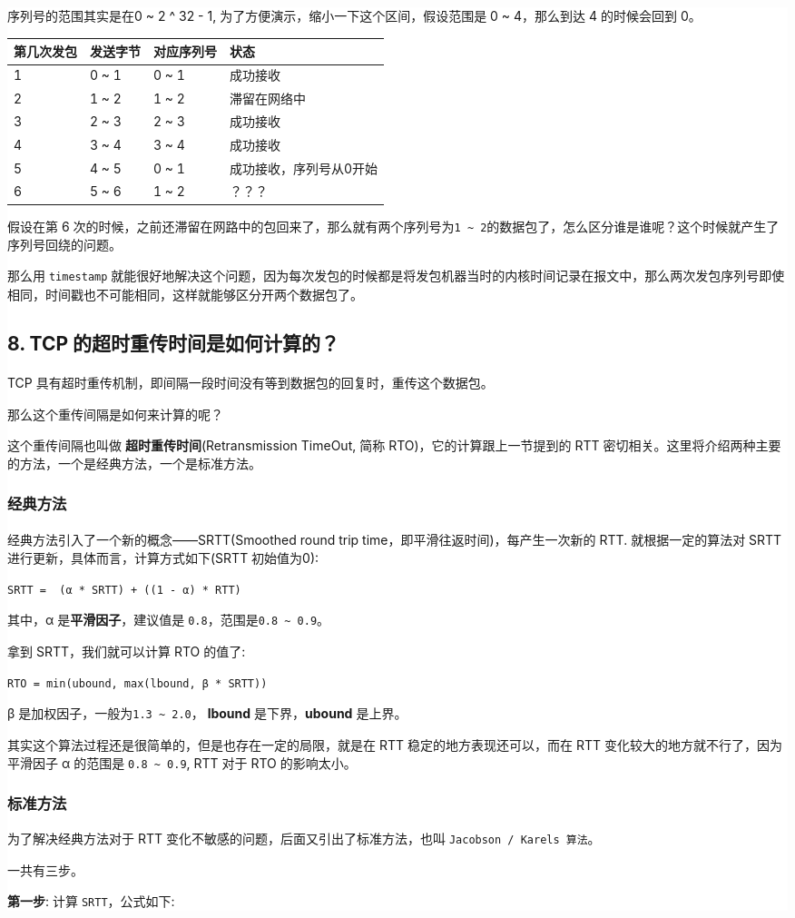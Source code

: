 序列号的范围其实是在0 ~ 2 ^ 32 - 1, 为了方便演示，缩小一下这个区间，假设范围是 0 ~ 4，那么到达 4 的时候会回到 0。

| 第几次发包 | 发送字节 | 对应序列号 | 状态                    |
| :--------- | :------- | :--------- | :---------------------- |
| 1          | 0 ~ 1    | 0 ~ 1      | 成功接收                |
| 2          | 1 ~ 2    | 1 ~ 2      | 滞留在网络中            |
| 3          | 2 ~ 3    | 2 ~ 3      | 成功接收                |
| 4          | 3 ~ 4    | 3 ~ 4      | 成功接收                |
| 5          | 4 ~ 5    | 0 ~ 1      | 成功接收，序列号从0开始 |
| 6          | 5 ~ 6    | 1 ~ 2      | ？？？                  |

假设在第 6 次的时候，之前还滞留在网路中的包回来了，那么就有两个序列号为`1 ~ 2`的数据包了，怎么区分谁是谁呢？这个时候就产生了序列号回绕的问题。

那么用 `timestamp` 就能很好地解决这个问题，因为每次发包的时候都是将发包机器当时的内核时间记录在报文中，那么两次发包序列号即使相同，时间戳也不可能相同，这样就能够区分开两个数据包了。

## **8. TCP 的超时重传时间是如何计算的？**

TCP 具有超时重传机制，即间隔一段时间没有等到数据包的回复时，重传这个数据包。

那么这个重传间隔是如何来计算的呢？

这个重传间隔也叫做 **超时重传时间**(Retransmission TimeOut, 简称 RTO)，它的计算跟上一节提到的 RTT 密切相关。这里将介绍两种主要的方法，一个是经典方法，一个是标准方法。

### 经典方法

经典方法引入了一个新的概念——SRTT(Smoothed round trip time，即平滑往返时间)，每产生一次新的 RTT. 就根据一定的算法对 SRTT 进行更新，具体而言，计算方式如下(SRTT 初始值为0):

```
SRTT =  (α * SRTT) + ((1 - α) * RTT)
```

其中，α 是**平滑因子**，建议值是 `0.8`，范围是`0.8 ~ 0.9`。

拿到 SRTT，我们就可以计算 RTO 的值了:

```
RTO = min(ubound, max(lbound, β * SRTT))
```

β 是加权因子，一般为`1.3 ~ 2.0`， **lbound** 是下界，**ubound** 是上界。

其实这个算法过程还是很简单的，但是也存在一定的局限，就是在 RTT 稳定的地方表现还可以，而在 RTT 变化较大的地方就不行了，因为平滑因子 α 的范围是 `0.8 ~ 0.9`, RTT 对于 RTO 的影响太小。

### 标准方法

为了解决经典方法对于 RTT 变化不敏感的问题，后面又引出了标准方法，也叫 `Jacobson / Karels 算法`。

一共有三步。

**第一步**: 计算 `SRTT`，公式如下:
